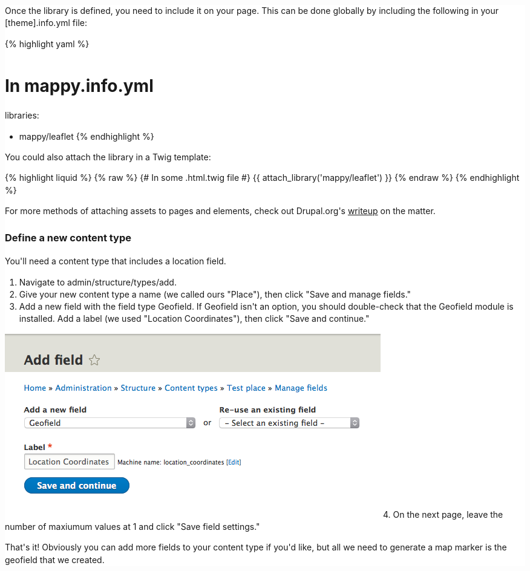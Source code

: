 Once the library is defined, you need to include it on your page. This can be done globally by including the following in your [theme].info.yml file:

{% highlight yaml %}
# In mappy.info.yml
libraries:
 - mappy/leaflet
{% endhighlight %}

You could also attach the library in a Twig template:

{% highlight liquid %}
{% raw %}
{# In some .html.twig file #}
{{ attach_library('mappy/leaflet') }}
{% endraw %}
{% endhighlight %}

For more methods of attaching assets to pages and elements, check out Drupal.org's [writeup](https://www.drupal.org/developing/api/8/assets) on the matter.


### Define a new content type

You'll need a content type that includes a location field.

1. Navigate to admin/structure/types/add.
2. Give your new content type a name (we called ours "Place"), then click "Save and manage fields."
3. Add a new field with the field type Geofield. If Geofield isn't an option, you should double-check that the Geofield module is installed. Add a label (we used "Location Coordinates"), then click "Save and continue."
<img src="/assets/img/blog/map-in-drupal-8/geofield_creation.png" alt="Screenshot of geofield creation" class="blog-image-large">
4. On the next page, leave the number of maxiumum values at 1 and click "Save field settings."

That's it! Obviously you can add more fields to your content type if you'd like, but all we need to generate a map marker is the geofield that we created.
